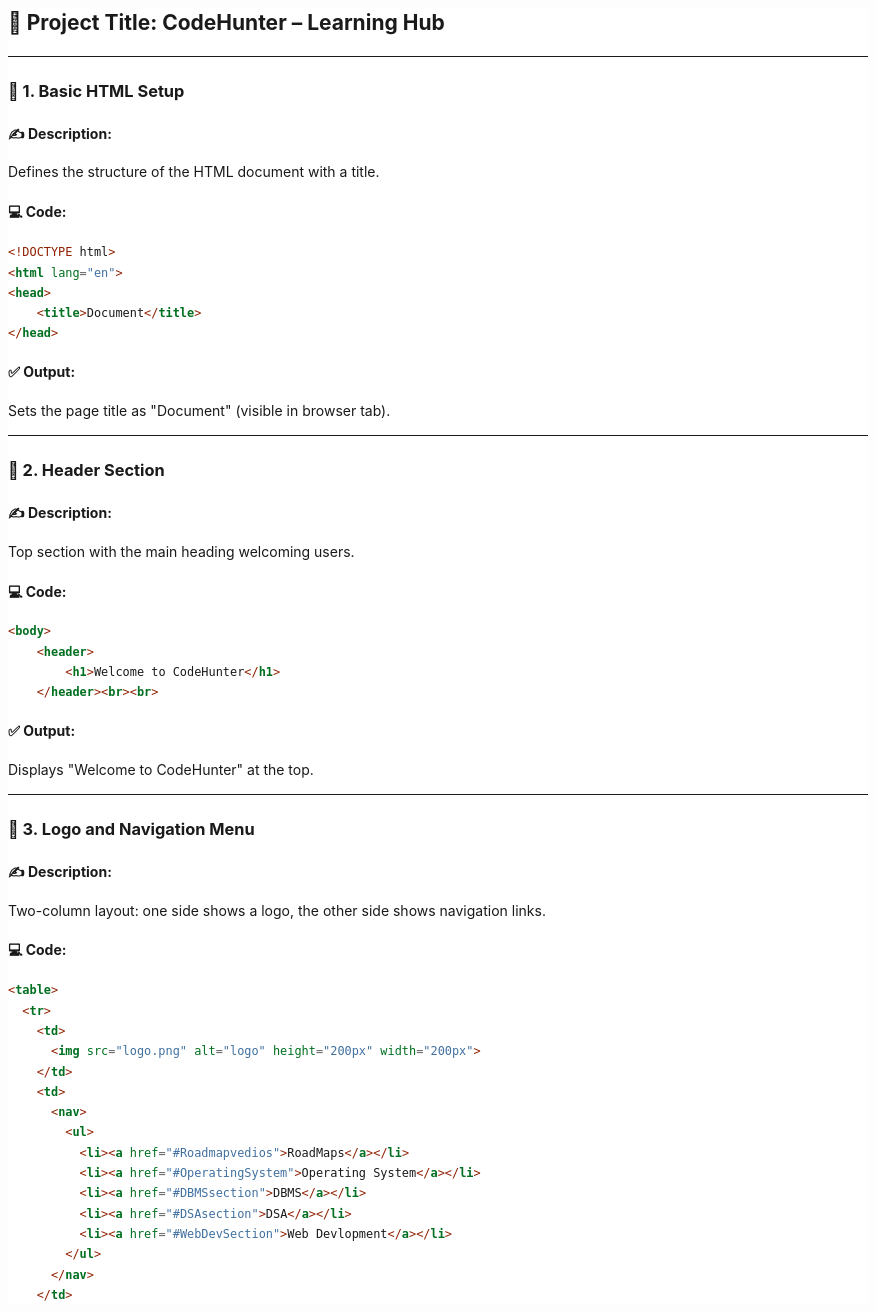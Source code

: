 ## 💾 Project Title: CodeHunter – Learning Hub

---

### 🔹 1. Basic HTML Setup

#### ✍️ Description:
Defines the structure of the HTML document with a title.

#### 💻 Code:
```html
<!DOCTYPE html>
<html lang="en">
<head>
    <title>Document</title>
</head>
```

#### ✅ Output:
Sets the page title as "Document" (visible in browser tab).

---

### 🔹 2. Header Section

#### ✍️ Description:
Top section with the main heading welcoming users.

#### 💻 Code:
```html
<body>
    <header>
        <h1>Welcome to CodeHunter</h1>
    </header><br><br>
```

#### ✅ Output:
Displays "Welcome to CodeHunter" at the top.

---

### 🔹 3. Logo and Navigation Menu

#### ✍️ Description:
Two-column layout: one side shows a logo, the other side shows navigation links.

#### 💻 Code:
```html
<table>
  <tr>
    <td>
      <img src="logo.png" alt="logo" height="200px" width="200px">
    </td>
    <td>
      <nav>
        <ul>
          <li><a href="#Roadmapvedios">RoadMaps</a></li>
          <li><a href="#OperatingSystem">Operating System</a></li>
          <li><a href="#DBMSsection">DBMS</a></li>
          <li><a href="#DSAsection">DSA</a></li>
          <li><a href="#WebDevSection">Web Devlopment</a></li>
        </ul>
      </nav>
    </td>
```